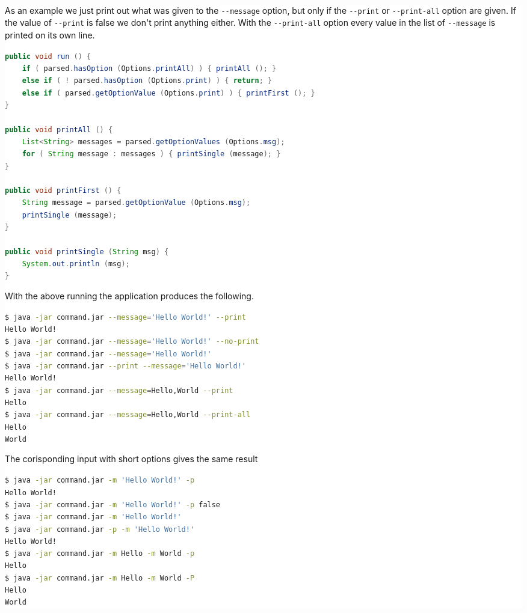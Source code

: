 As an example we just print out what was given to the `--message` option, but only if the
`--print` or `--print-all` option are given. If the value of `--print` is false we don't
print anything either. With the `--print-all` option every value in the list of
`--message` is printed on its own line.

```java
public void run () {
	if ( parsed.hasOption (Options.printAll) ) { printAll (); }
	else if ( ! parsed.hasOption (Options.print) ) { return; }
	else if ( parsed.getOptionValue (Options.print) ) { printFirst (); }
}

public void printAll () {
	List<String> messages = parsed.getOptionValues (Options.msg);
	for ( String message : messages ) { printSingle (message); }
}

public void printFirst () {
	String message = parsed.getOptionValue (Options.msg);
	printSingle (message);
}

public void printSingle (String msg) {
	System.out.println (msg);
}
```

With the above running the application produces the following.

```bash
$ java -jar command.jar --message='Hello World!' --print
Hello World!
$ java -jar command.jar --message='Hello World!' --no-print
$ java -jar command.jar --message='Hello World!'
$ java -jar command.jar --print --message='Hello World!'
Hello World!
$ java -jar command.jar --message=Hello,World --print
Hello
$ java -jar command.jar --message=Hello,World --print-all
Hello
World
```

The corisponding input with short options gives the same result

```bash
$ java -jar command.jar -m 'Hello World!' -p
Hello World!
$ java -jar command.jar -m 'Hello World!' -p false
$ java -jar command.jar -m 'Hello World!'
$ java -jar command.jar -p -m 'Hello World!'
Hello World!
$ java -jar command.jar -m Hello -m World -p
Hello
$ java -jar command.jar -m Hello -m World -P
Hello
World
```
